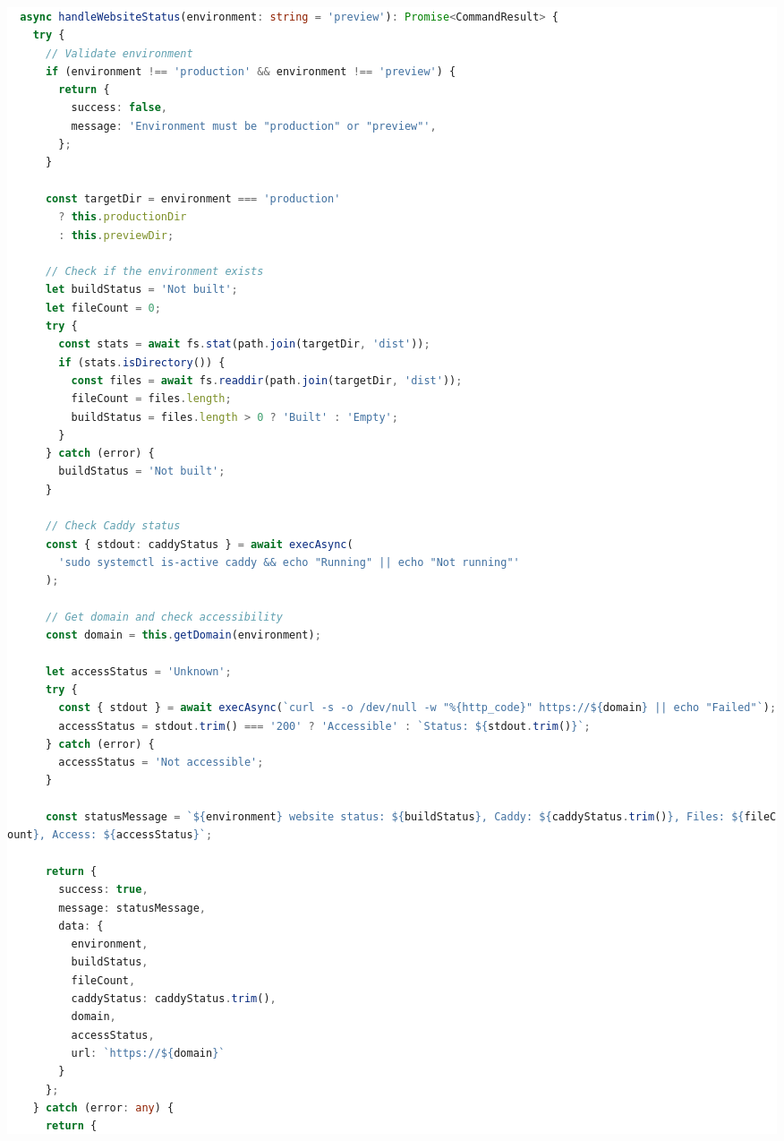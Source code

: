 ```typescript
  async handleWebsiteStatus(environment: string = 'preview'): Promise<CommandResult> {
    try {
      // Validate environment
      if (environment !== 'production' && environment !== 'preview') {
        return {
          success: false,
          message: 'Environment must be "production" or "preview"',
        };
      }
      
      const targetDir = environment === 'production' 
        ? this.productionDir 
        : this.previewDir;
      
      // Check if the environment exists
      let buildStatus = 'Not built';
      let fileCount = 0;
      try {
        const stats = await fs.stat(path.join(targetDir, 'dist'));
        if (stats.isDirectory()) {
          const files = await fs.readdir(path.join(targetDir, 'dist'));
          fileCount = files.length;
          buildStatus = files.length > 0 ? 'Built' : 'Empty';
        }
      } catch (error) {
        buildStatus = 'Not built';
      }
      
      // Check Caddy status
      const { stdout: caddyStatus } = await execAsync(
        'sudo systemctl is-active caddy && echo "Running" || echo "Not running"'
      );
      
      // Get domain and check accessibility
      const domain = this.getDomain(environment);
      
      let accessStatus = 'Unknown';
      try {
        const { stdout } = await execAsync(`curl -s -o /dev/null -w "%{http_code}" https://${domain} || echo "Failed"`);
        accessStatus = stdout.trim() === '200' ? 'Accessible' : `Status: ${stdout.trim()}`;
      } catch (error) {
        accessStatus = 'Not accessible';
      }
      
      const statusMessage = `${environment} website status: ${buildStatus}, Caddy: ${caddyStatus.trim()}, Files: ${fileCount}, Access: ${accessStatus}`;
      
      return {
        success: true,
        message: statusMessage,
        data: {
          environment,
          buildStatus,
          fileCount,
          caddyStatus: caddyStatus.trim(),
          domain,
          accessStatus,
          url: `https://${domain}`
        }
      };
    } catch (error: any) {
      return {
```